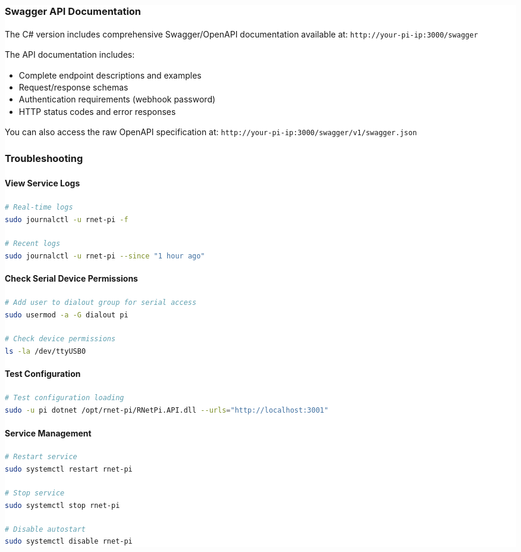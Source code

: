 ### Swagger API Documentation

The C# version includes comprehensive Swagger/OpenAPI documentation available at:
`http://your-pi-ip:3000/swagger`

The API documentation includes:
- Complete endpoint descriptions and examples
- Request/response schemas  
- Authentication requirements (webhook password)
- HTTP status codes and error responses

You can also access the raw OpenAPI specification at:
`http://your-pi-ip:3000/swagger/v1/swagger.json`

### Troubleshooting

#### View Service Logs
```bash
# Real-time logs
sudo journalctl -u rnet-pi -f

# Recent logs
sudo journalctl -u rnet-pi --since "1 hour ago"
```

#### Check Serial Device Permissions
```bash
# Add user to dialout group for serial access
sudo usermod -a -G dialout pi

# Check device permissions
ls -la /dev/ttyUSB0
```

#### Test Configuration
```bash
# Test configuration loading
sudo -u pi dotnet /opt/rnet-pi/RNetPi.API.dll --urls="http://localhost:3001"
```

#### Service Management
```bash
# Restart service
sudo systemctl restart rnet-pi

# Stop service
sudo systemctl stop rnet-pi

# Disable autostart
sudo systemctl disable rnet-pi
```